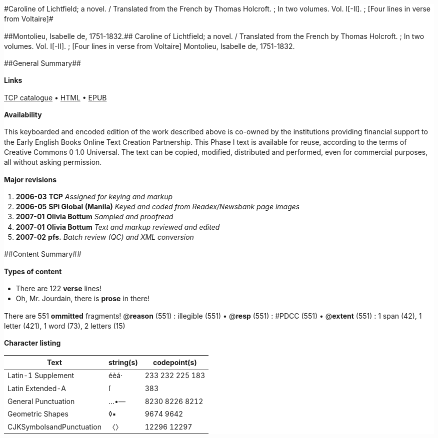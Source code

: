 #Caroline of Lichtfield; a novel. / Translated from the French by Thomas Holcroft. ; In two volumes. Vol. I[-II]. ; [Four lines in verse from Voltaire]#

##Montolieu, Isabelle de, 1751-1832.##
Caroline of Lichtfield; a novel. / Translated from the French by Thomas Holcroft. ; In two volumes. Vol. I[-II]. ; [Four lines in verse from Voltaire]
Montolieu, Isabelle de, 1751-1832.

##General Summary##

**Links**

[TCP catalogue](http://www.ota.ox.ac.uk/tcp/)  • 
[HTML](http://tei.it.ox.ac.uk/tcp/Texts-HTML/free/N25/N25687.html)  • 
[EPUB](http://tei.it.ox.ac.uk/tcp/Texts-EPUB/free/N25/N25687.epub)

**Availability**

This keyboarded and encoded edition of the
	       work described above is co-owned by the institutions
	       providing financial support to the Early English Books
	       Online Text Creation Partnership. This Phase I text is
	       available for reuse, according to the terms of Creative
	       Commons 0 1.0 Universal. The text can be copied,
	       modified, distributed and performed, even for
	       commercial purposes, all without asking permission.

**Major revisions**

1. __2006-03__ __TCP__ *Assigned for keying and markup*
1. __2006-05__ __SPi Global (Manila)__ *Keyed and coded from Readex/Newsbank page images*
1. __2007-01__ __Olivia Bottum__ *Sampled and proofread*
1. __2007-01__ __Olivia Bottum__ *Text and markup reviewed and edited*
1. __2007-02__ __pfs.__ *Batch review (QC) and XML conversion*

##Content Summary##

**Types of content**

  * There are 122 **verse** lines!
  * Oh, Mr. Jourdain, there is **prose** in there!

There are 551 **ommitted** fragments! 
 @__reason__ (551) : illegible (551)  •  @__resp__ (551) : #PDCC (551)  •  @__extent__ (551) : 1 span (42), 1 letter (421), 1 word (73), 2 letters (15)

**Character listing**


|Text|string(s)|codepoint(s)|
|---|---|---|
|Latin-1 Supplement|éèá·|233 232 225 183|
|Latin Extended-A|ſ|383|
|General Punctuation|…•—|8230 8226 8212|
|Geometric Shapes|◊▪|9674 9642|
|CJKSymbolsandPunctuation|〈〉|12296 12297|
